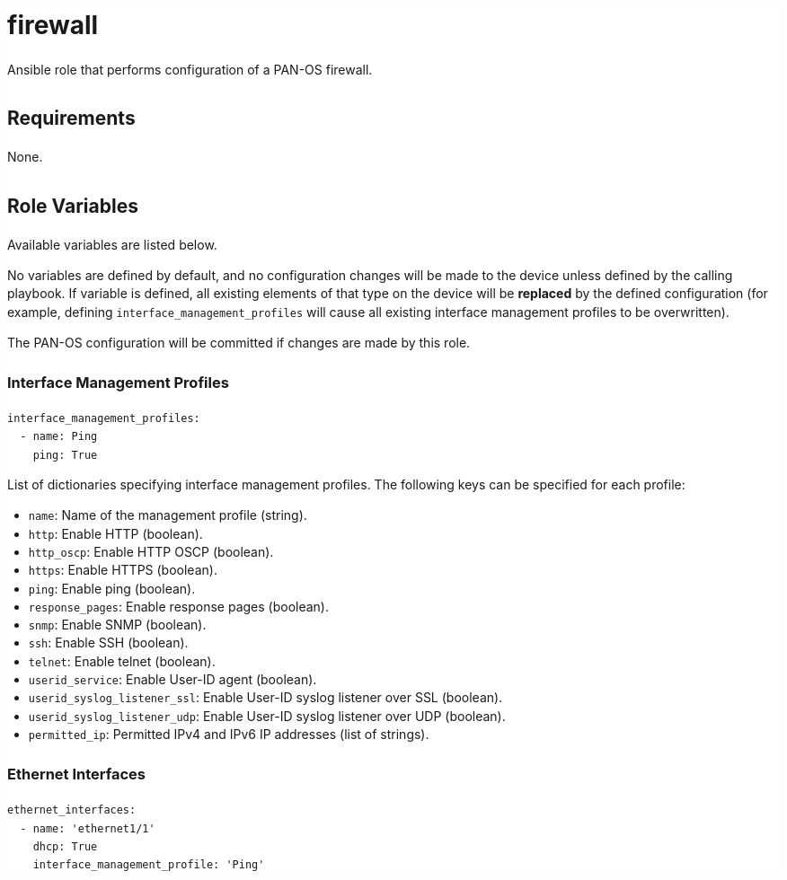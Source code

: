 # firewall

Ansible role that performs configuration of a PAN-OS firewall.

## Requirements

None.

## Role Variables

Available variables are listed below.

No variables are defined by default, and no configuration changes will be made
to the device unless defined by the calling playbook.  If variable is defined,
all existing elements of that type on the device will be **replaced** by the
defined configuration (for example, defining `interface_management_profiles`
will cause all existing interface management profiles to be overwritten).

The PAN-OS configuration will be committed if changes are made by this role.

### Interface Management Profiles

```
interface_management_profiles:
  - name: Ping
    ping: True
```

List of dictionaries specifying interface management profiles.  The following
keys can be specified for each profile:

- `name`: Name of the management profile (string).
- `http`: Enable HTTP (boolean).
- `http_oscp`: Enable HTTP OSCP (boolean).
- `https`: Enable HTTPS (boolean).
- `ping`: Enable ping (boolean).
- `response_pages`: Enable response pages (boolean).
- `snmp`: Enable SNMP (boolean).
- `ssh`: Enable SSH (boolean).
- `telnet`: Enable telnet (boolean).
- `userid_service`: Enable User-ID agent (boolean).
- `userid_syslog_listener_ssl`: Enable User-ID syslog listener over SSL (boolean).
- `userid_syslog_listener_udp`: Enable User-ID syslog listener over UDP (boolean).
- `permitted_ip`: Permitted IPv4 and IPv6 IP addresses (list of strings).

### Ethernet Interfaces

```
ethernet_interfaces:
  - name: 'ethernet1/1'
    dhcp: True
    interface_management_profile: 'Ping'
```
